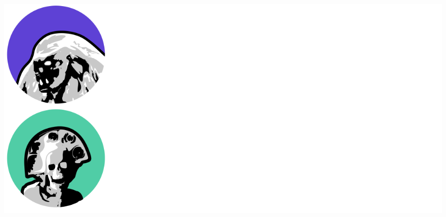<img width="200" src="/avatars/free-avatars/159.png">
<br>
<img width="200" src="/avatars/free-avatars/160.png">
<br>